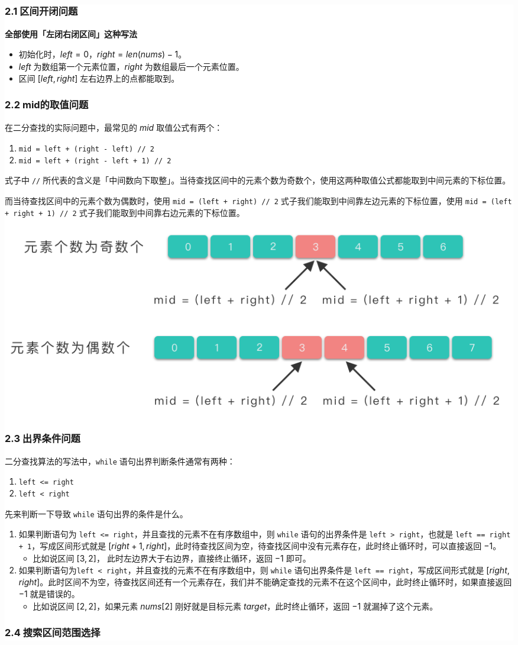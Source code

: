 ### 2.1 区间开闭问题

**全部使用「左闭右闭区间」这种写法**

-   初始化时，$left = 0$，$right = len(nums) - 1$。
-   $left$ 为数组第一个元素位置，$right$ 为数组最后一个元素位置。
-   区间 $[left, right]$ 左右边界上的点都能取到。

### 2.2 mid的取值问题

在二分查找的实际问题中，最常见的 $mid$ 取值公式有两个：

1.  `mid = left + (right - left) // 2`
2.  `mid = left + (right - left + 1) // 2`

式子中 `//` 所代表的含义是「中间数向下取整」。当待查找区间中的元素个数为奇数个，使用这两种取值公式都能取到中间元素的下标位置。

而当待查找区间中的元素个数为偶数时，使用 `mid = (left + right) // 2` 式子我们能取到中间靠左边元素的下标位置，使用 `mid = (left + right + 1) // 2` 式子我们能取到中间靠右边元素的下标位置。

![](image/image_HK6MH6i9OF.png)

### 2.3 出界条件问题

二分查找算法的写法中，`while` 语句出界判断条件通常有两种：

1.  `left <= right`
2.  `left < right`

先来判断一下导致 `while` 语句出界的条件是什么。

1.  如果判断语句为 `left <= right`，并且查找的元素不在有序数组中，则 `while` 语句的出界条件是 `left > right`，也就是 `left == right + 1`，写成区间形式就是 $[right + 1, right]$，此时待查找区间为空，待查找区间中没有元素存在，此时终止循环时，可以直接返回 $-1$。
    -   比如说区间 $[3, 2]$， 此时左边界大于右边界，直接终止循环，返回 $-1$ 即可。
2.  如果判断语句为`left < right`，并且查找的元素不在有序数组中，则 `while` 语句出界条件是 `left == right`，写成区间形式就是 $[right, right]$。此时区间不为空，待查找区间还有一个元素存在，我们并不能确定查找的元素不在这个区间中，此时终止循环时，如果直接返回 $-1$ 就是错误的。
    -   比如说区间  $[2, 2]$，如果元素 $nums[2]$ 刚好就是目标元素 $target$，此时终止循环，返回 $-1$ 就漏掉了这个元素。

### 2.4 搜索区间范围选择
